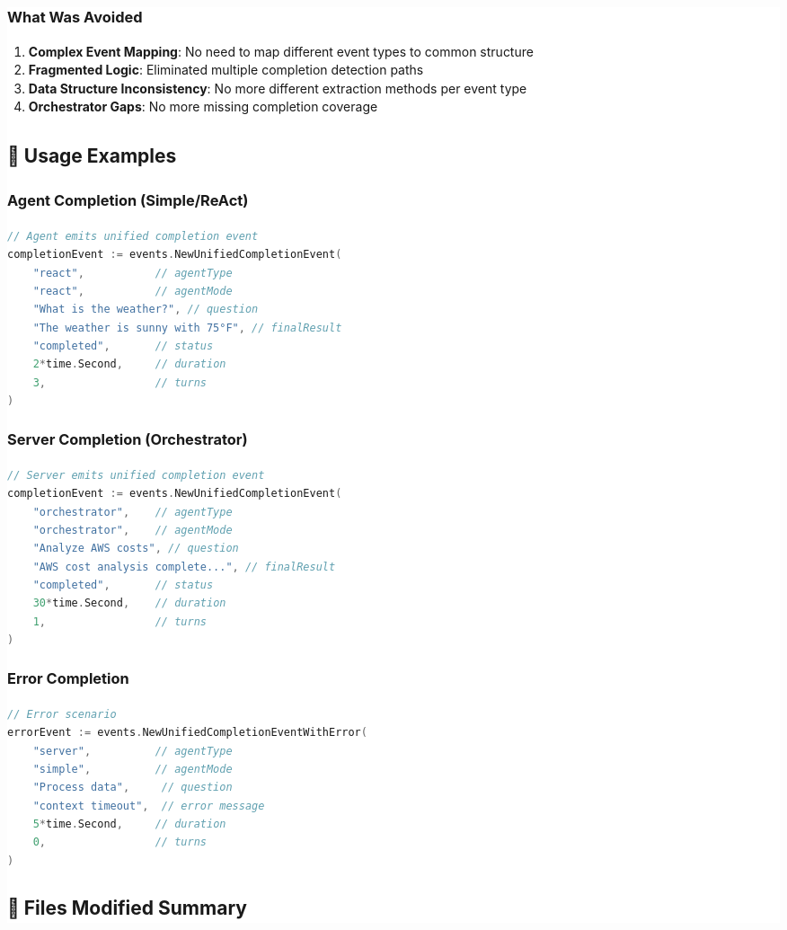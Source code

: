 ### **What Was Avoided**
1. **Complex Event Mapping**: No need to map different event types to common structure
2. **Fragmented Logic**: Eliminated multiple completion detection paths
3. **Data Structure Inconsistency**: No more different extraction methods per event type
4. **Orchestrator Gaps**: No more missing completion coverage

## 🚀 **Usage Examples**

### **Agent Completion (Simple/ReAct)**
```go
// Agent emits unified completion event
completionEvent := events.NewUnifiedCompletionEvent(
    "react",           // agentType
    "react",           // agentMode
    "What is the weather?", // question
    "The weather is sunny with 75°F", // finalResult
    "completed",       // status
    2*time.Second,     // duration
    3,                 // turns
)
```

### **Server Completion (Orchestrator)**
```go
// Server emits unified completion event
completionEvent := events.NewUnifiedCompletionEvent(
    "orchestrator",    // agentType
    "orchestrator",    // agentMode
    "Analyze AWS costs", // question
    "AWS cost analysis complete...", // finalResult
    "completed",       // status
    30*time.Second,    // duration
    1,                 // turns
)
```

### **Error Completion**
```go
// Error scenario
errorEvent := events.NewUnifiedCompletionEventWithError(
    "server",          // agentType
    "simple",          // agentMode
    "Process data",     // question
    "context timeout",  // error message
    5*time.Second,     // duration
    0,                 // turns
)
```

## 📝 **Files Modified Summary**
